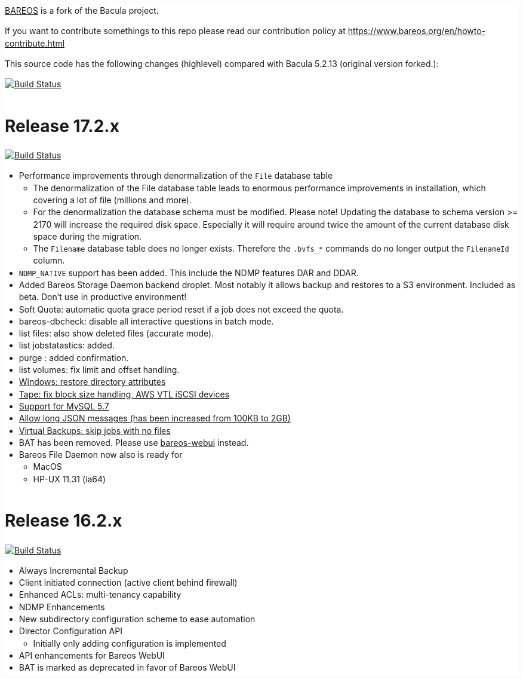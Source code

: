[BAREOS](http://www.bareos.org/) is a fork of the Bacula project.

If you want to contribute somethings to this repo please read our contribution
policy at https://www.bareos.org/en/howto-contribute.html

This source code has the following changes (highlevel) compared with
Bacula 5.2.13 (original version forked.):

[![Build Status](https://travis-ci.org/bareos/bareos.png?branch=master)](https://travis-ci.org/bareos/bareos/branches)

Release 17.2.x
==============

[![Build Status](https://travis-ci.org/bareos/bareos.png?branch=bareos-17.2)](https://travis-ci.org/bareos/bareos/branches)

* Performance improvements through denormalization of the ```File``` database table
  * The denormalization of the File database table leads to enormous performance improvements in installation, which covering a lot of ﬁle (millions and more).
  * For the denormalization the database schema must be modiﬁed. Please note! Updating the database to schema version >= 2170 will increase the required disk space. Especially it will require around twice the amount of the current database disk space during the migration.
  * The ```Filename``` database table does no longer exists. Therefore the ```.bvfs_*``` commands do no longer output the ```FilenameId``` column.
* ```NDMP_NATIVE``` support has been added. This include the NDMP features DAR and DDAR.
* Added Bareos Storage Daemon backend droplet. Most notably it allows backup and restores to a S3 environment. Included as beta. Don’t use in productive environment!
* Soft Quota: automatic quota grace period reset if a job does not exceed the quota.
* bareos-dbcheck: disable all interactive questions in batch mode.
* list files: also show deleted ﬁles (accurate mode).
* list jobstatastics: added.
* purge : added conﬁrmation.
* list volumes: fix limit and offset handling.
* [Windows: restore directory attributes](https://bugs.bareos.org/view.php?id=629)
* [Tape: ﬁx block size handling, AWS VTL iSCSI devices](https://bugs.bareos.org/view.php?id=639)
* [Support for MySQL 5.7](https://bugs.bareos.org/view.php?id=705)
* [Allow long JSON messages (has been increased from 100KB to 2GB)](https://bugs.bareos.org/view.php?id=719)
* [Virtual Backups: skip jobs with no ﬁles](https://bugs.bareos.org/view.php?id=793)
* BAT has been removed. Please use [bareos-webui](https://github.com/bareos/bareos-webui/) instead.
* Bareos File Daemon now also is ready for
  * MacOS
  * HP-UX 11.31 (ia64)

Release 16.2.x
==============

[![Build Status](https://travis-ci.org/bareos/bareos.png?branch=bareos-16.2)](https://travis-ci.org/bareos/bareos/branches)

* Always Incremental Backup
* Client initiated connection (active client behind firewall)
* Enhanced ACLs: multi-tenancy capability
* NDMP Enhancements
* New subdirectory configuration scheme to ease automation
* Director Configuration API
  * Initially only adding configuration is implemented
* API enhancements for Bareos WebUI
* BAT is marked as deprecated in favor of Bareos WebUI
